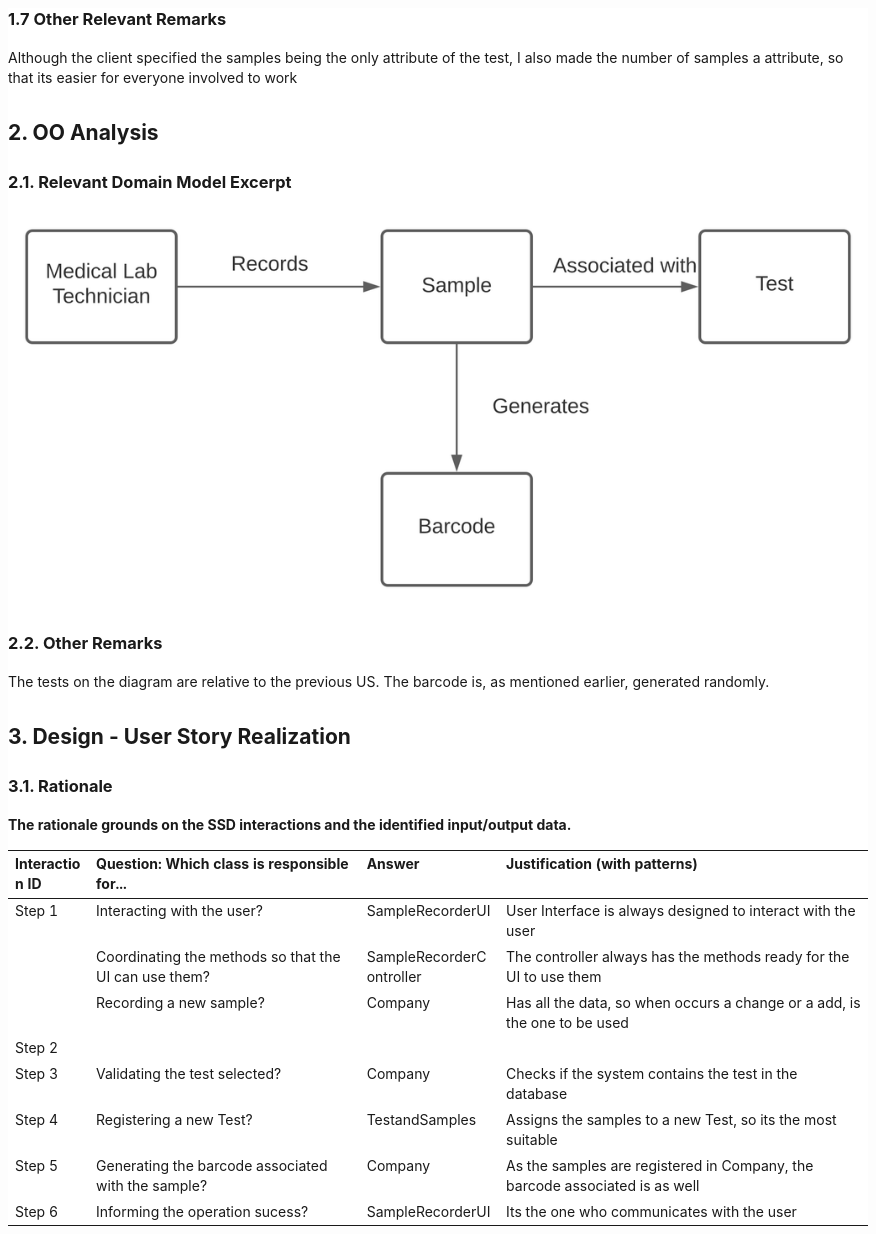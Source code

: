 
### 1.7 Other Relevant Remarks

Although the client specified the samples being the only attribute of the test, I also made the number of samples a attribute, so that its easier for everyone involved to work


## 2. OO Analysis

### 2.1. Relevant Domain Model Excerpt 


![US05-MD](US05-MD.svg)

### 2.2. Other Remarks


The tests on the diagram are relative to the previous US. The barcode is, as mentioned earlier, generated randomly.


## 3. Design - User Story Realization 

### 3.1. Rationale

**The rationale grounds on the SSD interactions and the identified input/output data.**

| Interaction ID | Question: Which class is responsible for... | Answer  | Justification (with patterns)  |
|:-------------  |:--------------------- |:------------|:---------------------------- |
| Step 1  		 |	Interacting with the user?				 | SampleRecorderUI            | User Interface is always designed to interact with the user                 |
|                        |      Coordinating the methods so that the UI can use them?    | SampleRecorderController    | The controller always has the methods ready for the UI to use them          |
|                        |      Recording a new sample?                                  | Company                     | Has all the data, so when occurs a change or a add, is the one to be used   |
| Step 2  		 |							         |                             |                                                                             |
| Step 3  		 |	Validating the test selected?		         	 | Company                     | Checks if the system contains the test in the database                      |
| Step 4  		 |	Registering a new Test?					 | TestandSamples              | Assigns the samples to a new Test, so its the most suitable                 |
| Step 5  		 |	Generating the barcode associated with the sample?	 | Company                     | As the samples are registered in Company, the barcode associated is as well |                           
| Step 6  		 |	Informing the operation sucess?				 | SampleRecorderUI            | Its the one who communicates with the user                                  |              
